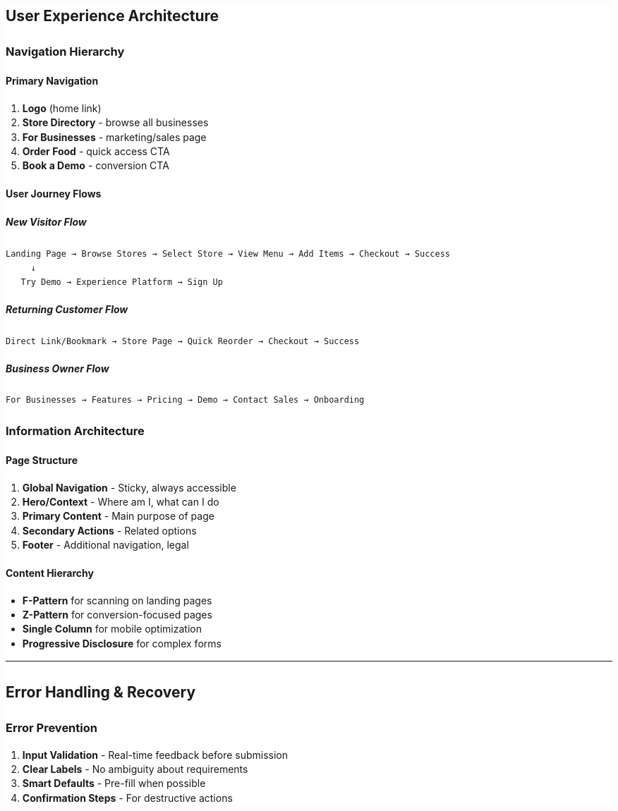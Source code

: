 
## User Experience Architecture

### Navigation Hierarchy

#### Primary Navigation
1. **Logo** (home link)
2. **Store Directory** - browse all businesses
3. **For Businesses** - marketing/sales page
4. **Order Food** - quick access CTA
5. **Book a Demo** - conversion CTA

#### User Journey Flows

##### New Visitor Flow
```
Landing Page → Browse Stores → Select Store → View Menu → Add Items → Checkout → Success
     ↓
   Try Demo → Experience Platform → Sign Up
```

##### Returning Customer Flow
```
Direct Link/Bookmark → Store Page → Quick Reorder → Checkout → Success
```

##### Business Owner Flow
```
For Businesses → Features → Pricing → Demo → Contact Sales → Onboarding
```

### Information Architecture

#### Page Structure
1. **Global Navigation** - Sticky, always accessible
2. **Hero/Context** - Where am I, what can I do
3. **Primary Content** - Main purpose of page
4. **Secondary Actions** - Related options
5. **Footer** - Additional navigation, legal

#### Content Hierarchy
- **F-Pattern** for scanning on landing pages
- **Z-Pattern** for conversion-focused pages
- **Single Column** for mobile optimization
- **Progressive Disclosure** for complex forms

---

## Error Handling & Recovery

### Error Prevention
1. **Input Validation** - Real-time feedback before submission
2. **Clear Labels** - No ambiguity about requirements
3. **Smart Defaults** - Pre-fill when possible
4. **Confirmation Steps** - For destructive actions
